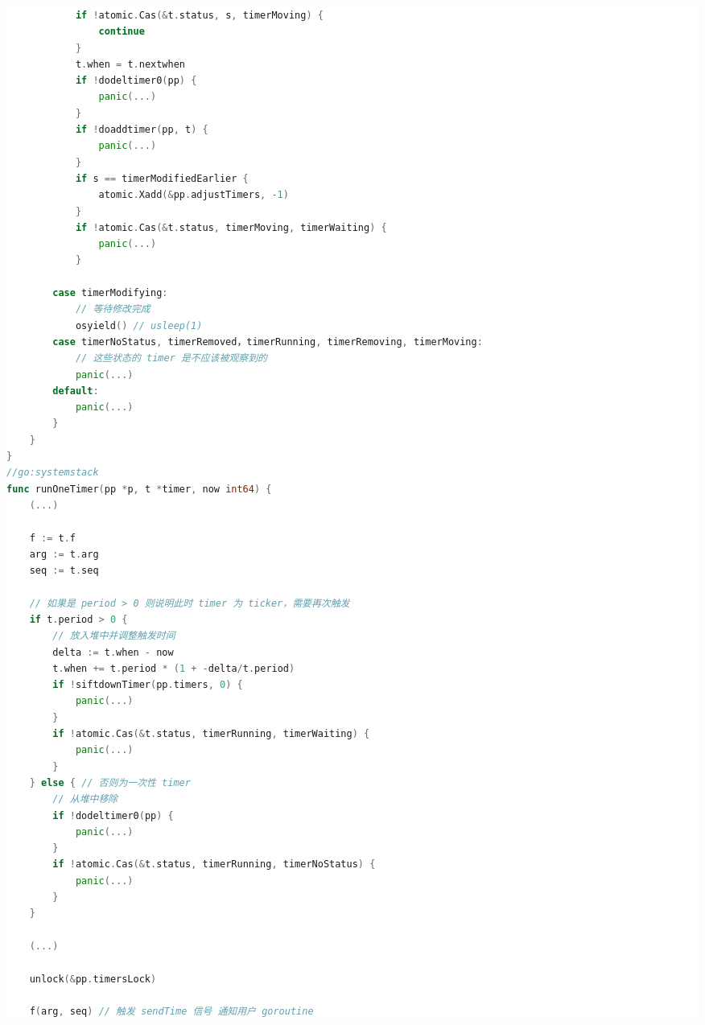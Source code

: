 ```go
			if !atomic.Cas(&t.status, s, timerMoving) {
				continue
			}
			t.when = t.nextwhen
			if !dodeltimer0(pp) {
				panic(...)
			}
			if !doaddtimer(pp, t) {
				panic(...)
			}
			if s == timerModifiedEarlier {
				atomic.Xadd(&pp.adjustTimers, -1)
			}
			if !atomic.Cas(&t.status, timerMoving, timerWaiting) {
				panic(...)
			}

		case timerModifying:
			// 等待修改完成
			osyield() // usleep(1)
		case timerNoStatus, timerRemoved，timerRunning, timerRemoving, timerMoving:
			// 这些状态的 timer 是不应该被观察到的
			panic(...)
		default:
			panic(...)
		}
	}
}
//go:systemstack
func runOneTimer(pp *p, t *timer, now int64) {
	(...)

	f := t.f
	arg := t.arg
	seq := t.seq

	// 如果是 period > 0 则说明此时 timer 为 ticker，需要再次触发
	if t.period > 0 {
		// 放入堆中并调整触发时间
		delta := t.when - now
		t.when += t.period * (1 + -delta/t.period)
		if !siftdownTimer(pp.timers, 0) {
			panic(...)
		}
		if !atomic.Cas(&t.status, timerRunning, timerWaiting) {
			panic(...)
		}
	} else { // 否则为一次性 timer
		// 从堆中移除
		if !dodeltimer0(pp) {
			panic(...)
		}
		if !atomic.Cas(&t.status, timerRunning, timerNoStatus) {
			panic(...)
		}
	}

	(...)

	unlock(&pp.timersLock)

	f(arg, seq) // 触发 sendTime 信号 通知用户 goroutine

```